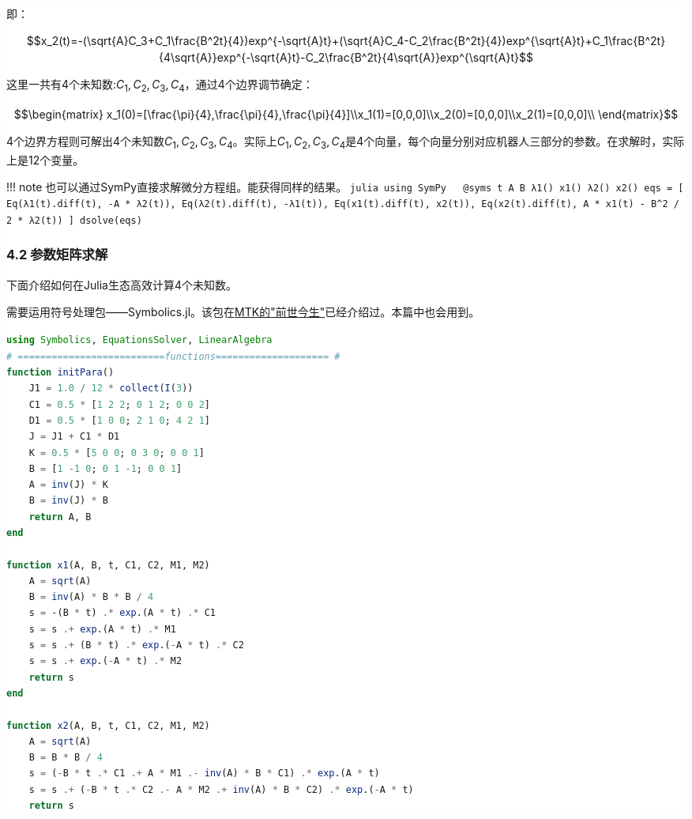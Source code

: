 即：

$$x_2(t)=-(\sqrt{A}C_3+C_1\frac{B^2t}{4})exp^{-\sqrt{A}t}+(\sqrt{A}C_4-C_2\frac{B^2t}{4})exp^{\sqrt{A}t}+C_1\frac{B^2t}{4\sqrt{A}}exp^{-\sqrt{A}t}-C_2\frac{B^2t}{4\sqrt{A}}exp^{\sqrt{A}t}$$

这里一共有4个未知数:$C_1,C_2,C_3,C_4$，通过4个边界调节确定：

```math
\begin{matrix}
x_1(0)=[\frac{\pi}{4},\frac{\pi}{4},\frac{\pi}{4}]\\x_1(1)=[0,0,0]\\x_2(0)=[0,0,0]\\x_2(1)=[0,0,0]\\
\end{matrix}
```

4个边界方程则可解出4个未知数$C_1,C_2,C_3,C_4$。实际上$C_1,C_2,C_3,C_4$是4个向量，每个向量分别对应机器人三部分的参数。在求解时，实际上是12个变量。

!!! note
    也可以通过SymPy直接求解微分方程组。能获得同样的结果。
    ```julia
    using SymPy  
    @syms t A B λ1() x1() λ2() x2()
    eqs = [
    Eq(λ1(t).diff(t), -A * λ2(t)),
    Eq(λ2(t).diff(t), -λ1(t)),
    Eq(x1(t).diff(t), x2(t)),
    Eq(x2(t).diff(t), A * x1(t) - B^2 / 2 * λ2(t))
    ]
    dsolve(eqs)
    ```

### 4.2 参数矩阵求解

下面介绍如何在Julia生态高效计算4个未知数。

需要运用符号处理包——Symbolics.jl。该包在[MTK的"前世今生"](../Modeling/WathMTKdo.md)已经介绍过。本篇中也会用到。

```julia
using Symbolics, EquationsSolver, LinearAlgebra
# ==========================functions==================== #
function initPara()
    J1 = 1.0 / 12 * collect(I(3))
    C1 = 0.5 * [1 2 2; 0 1 2; 0 0 2]
    D1 = 0.5 * [1 0 0; 2 1 0; 4 2 1]
    J = J1 + C1 * D1
    K = 0.5 * [5 0 0; 0 3 0; 0 0 1]
    B = [1 -1 0; 0 1 -1; 0 0 1]
    A = inv(J) * K
    B = inv(J) * B
    return A, B
end

function x1(A, B, t, C1, C2, M1, M2)
    A = sqrt(A)
    B = inv(A) * B * B / 4
    s = -(B * t) .* exp.(A * t) .* C1
    s = s .+ exp.(A * t) .* M1
    s = s .+ (B * t) .* exp.(-A * t) .* C2
    s = s .+ exp.(-A * t) .* M2
    return s
end

function x2(A, B, t, C1, C2, M1, M2)
    A = sqrt(A)
    B = B * B / 4
    s = (-B * t .* C1 .+ A * M1 .- inv(A) * B * C1) .* exp.(A * t)
    s = s .+ (-B * t .* C2 .- A * M2 .+ inv(A) * B * C2) .* exp.(-A * t)
    return s
```